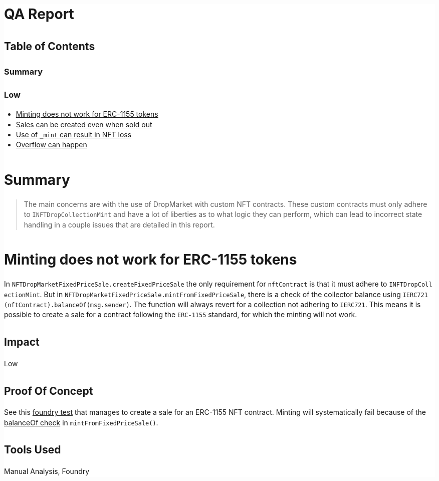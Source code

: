 # QA Report

## Table of Contents

### Summary

### Low

- [Minting does not work for ERC-1155 tokens](#minting-does-not-work-for-erc-1155-tokens)
- [Sales can be created even when sold out](#sales-can-be-created-even-when-sold-out)
- [Use of `_mint` can result in NFT loss](use-of-_mint-can-result-in-nft-loss)
- [Overflow can happen](overflow-can-happen)

# Summary

> The main concerns are with the use of DropMarket with custom NFT contracts. These custom contracts must only adhere to `INFTDropCollectionMint` and have a lot of liberties as to what logic they can perform, which can lead to incorrect state handling in a couple issues that are detailed in this report. 

# Minting does not work for ERC-1155 tokens

In `NFTDropMarketFixedPriceSale.createFixedPriceSale` the only requirement for `nftContract` is that it must adhere to `INFTDropCollectionMint`.
But in `NFTDropMarketFixedPriceSale.mintFromFixedPriceSale`, there is a check of the collector balance using `IERC721(nftContract).balanceOf(msg.sender)`. The function will always revert for a collection not adhering to `IERC721`.
This means it is possible to create a sale for a contract following the `ERC-1155` standard, for which the minting will not work.

## Impact

Low


## Proof Of Concept

See this [foundry test](https://gist.github.com/joestakey/a5dda854f0094ff30648da63fb569e9e) that manages to create a sale for an ERC-1155 NFT contract. Minting will systematically fail because of the [balanceOf check](https://github.com/code-423n4/2022-08-foundation/blob/792e00df429b0df9ee5d909a0a5a6e72bd07cf79/contracts/mixins/nftDropMarket/NFTDropMarketFixedPriceSale.sol#L183) in `mintFromFixedPriceSale()`.


## Tools Used

Manual Analysis, Foundry
